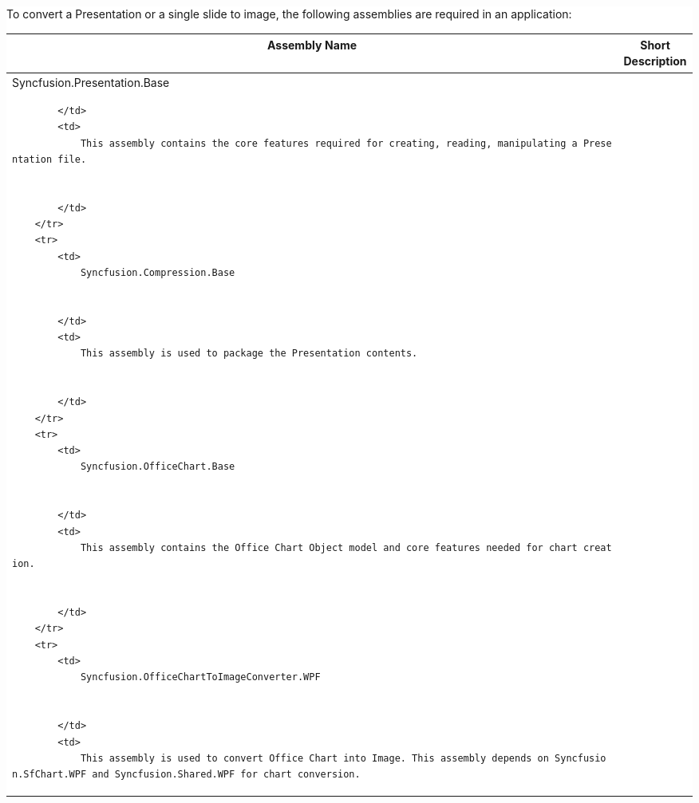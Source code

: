 To convert a Presentation or a single slide to image, the following assemblies are required in an application:

<table>
    <thead>
        <tr>
            <th>
                Assembly Name</th>
            <th>
                Short Description</th>
        </tr>
    </thead>
    <tbody>
        <tr>
            <td>
                Syncfusion.Presentation.Base
                
                
            </td>
            <td>
                This assembly contains the core features required for creating, reading, manipulating a Presentation file.
                
                
            </td>
        </tr>
        <tr>
            <td>
                Syncfusion.Compression.Base
                
                
            </td>
            <td>
                This assembly is used to package the Presentation contents.
                
                
            </td>
        </tr>
        <tr>
            <td>
                Syncfusion.OfficeChart.Base
                
                
            </td>
            <td>
                This assembly contains the Office Chart Object model and core features needed for chart creation.
                
                
            </td>
        </tr>
        <tr>
            <td>
                Syncfusion.OfficeChartToImageConverter.WPF
                
                
            </td>
            <td>
                This assembly is used to convert Office Chart into Image. This assembly depends on Syncfusion.SfChart.WPF and Syncfusion.Shared.WPF for chart conversion.
                